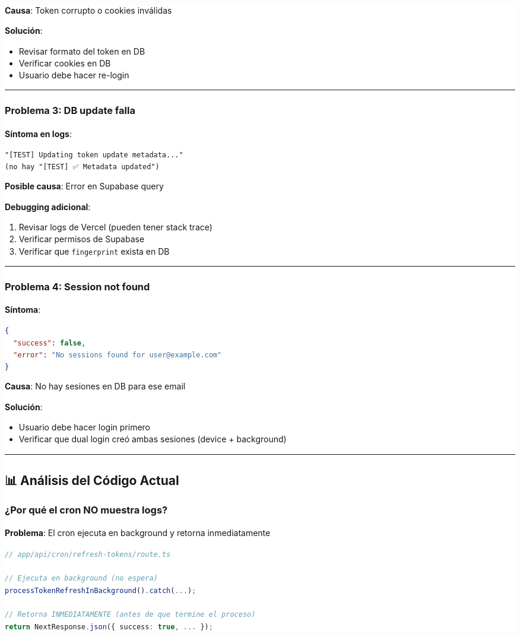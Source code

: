 **Causa**: Token corrupto o cookies inválidas

**Solución**:
- Revisar formato del token en DB
- Verificar cookies en DB
- Usuario debe hacer re-login

---

### Problema 3: DB update falla

**Síntoma en logs**:
```
"[TEST] Updating token update metadata..."
(no hay "[TEST] ✅ Metadata updated")
```

**Posible causa**: Error en Supabase query

**Debugging adicional**:
1. Revisar logs de Vercel (pueden tener stack trace)
2. Verificar permisos de Supabase
3. Verificar que `fingerprint` exista en DB

---

### Problema 4: Session not found

**Síntoma**:
```json
{
  "success": false,
  "error": "No sessions found for user@example.com"
}
```

**Causa**: No hay sesiones en DB para ese email

**Solución**:
- Usuario debe hacer login primero
- Verificar que dual login creó ambas sesiones (device + background)

---

## 📊 Análisis del Código Actual

### ¿Por qué el cron NO muestra logs?

**Problema**: El cron ejecuta en background y retorna inmediatamente

```typescript
// app/api/cron/refresh-tokens/route.ts

// Ejecuta en background (no espera)
processTokenRefreshInBackground().catch(...);

// Retorna INMEDIATAMENTE (antes de que termine el proceso)
return NextResponse.json({ success: true, ... });
```
